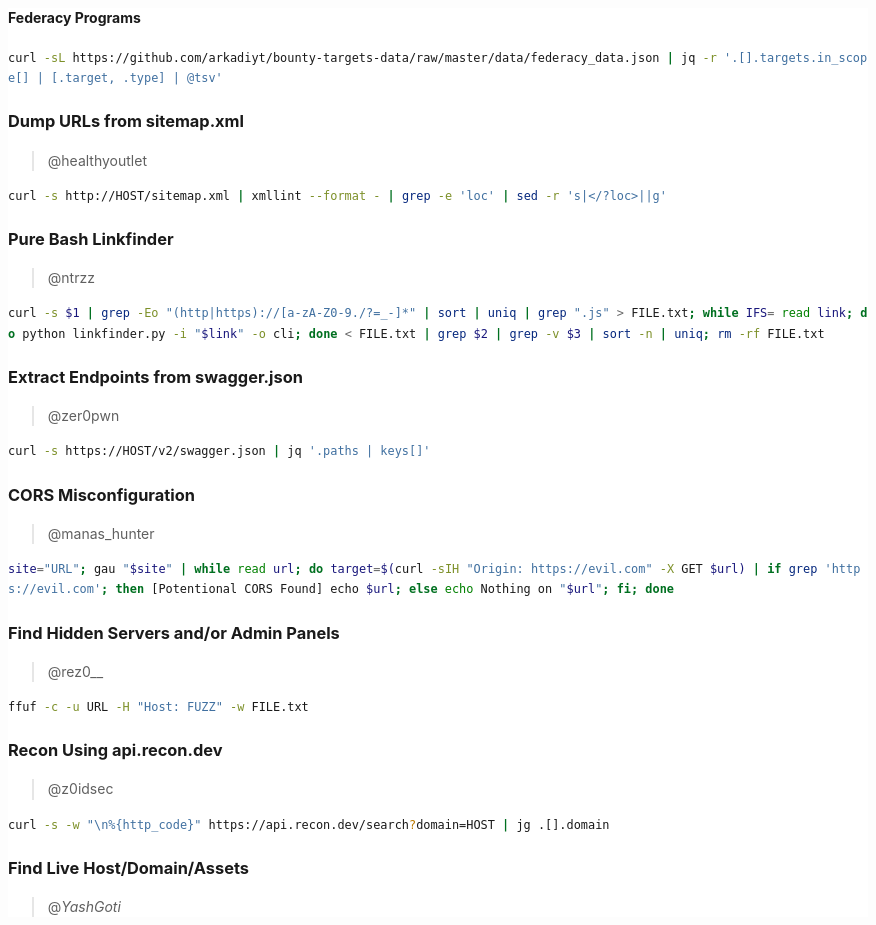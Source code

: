#### Federacy Programs

```bash
curl -sL https://github.com/arkadiyt/bounty-targets-data/raw/master/data/federacy_data.json | jq -r '.[].targets.in_scope[] | [.target, .type] | @tsv'
```

### Dump URLs from sitemap.xml
> @healthyoutlet

```bash
curl -s http://HOST/sitemap.xml | xmllint --format - | grep -e 'loc' | sed -r 's|</?loc>||g'
```

### Pure Bash Linkfinder
> @ntrzz

```bash
curl -s $1 | grep -Eo "(http|https)://[a-zA-Z0-9./?=_-]*" | sort | uniq | grep ".js" > FILE.txt; while IFS= read link; do python linkfinder.py -i "$link" -o cli; done < FILE.txt | grep $2 | grep -v $3 | sort -n | uniq; rm -rf FILE.txt
```

### Extract Endpoints from swagger.json
> @zer0pwn

```bash
curl -s https://HOST/v2/swagger.json | jq '.paths | keys[]'
```

### CORS Misconfiguration
> @manas_hunter

```bash
site="URL"; gau "$site" | while read url; do target=$(curl -sIH "Origin: https://evil.com" -X GET $url) | if grep 'https://evil.com'; then [Potentional CORS Found] echo $url; else echo Nothing on "$url"; fi; done
```

### Find Hidden Servers and/or Admin Panels
> @rez0__

```bash
ffuf -c -u URL -H "Host: FUZZ" -w FILE.txt 
```

### Recon Using api.recon.dev
> @z0idsec

```bash
curl -s -w "\n%{http_code}" https://api.recon.dev/search?domain=HOST | jg .[].domain
```

### Find Live Host/Domain/Assets
> @_YashGoti_
